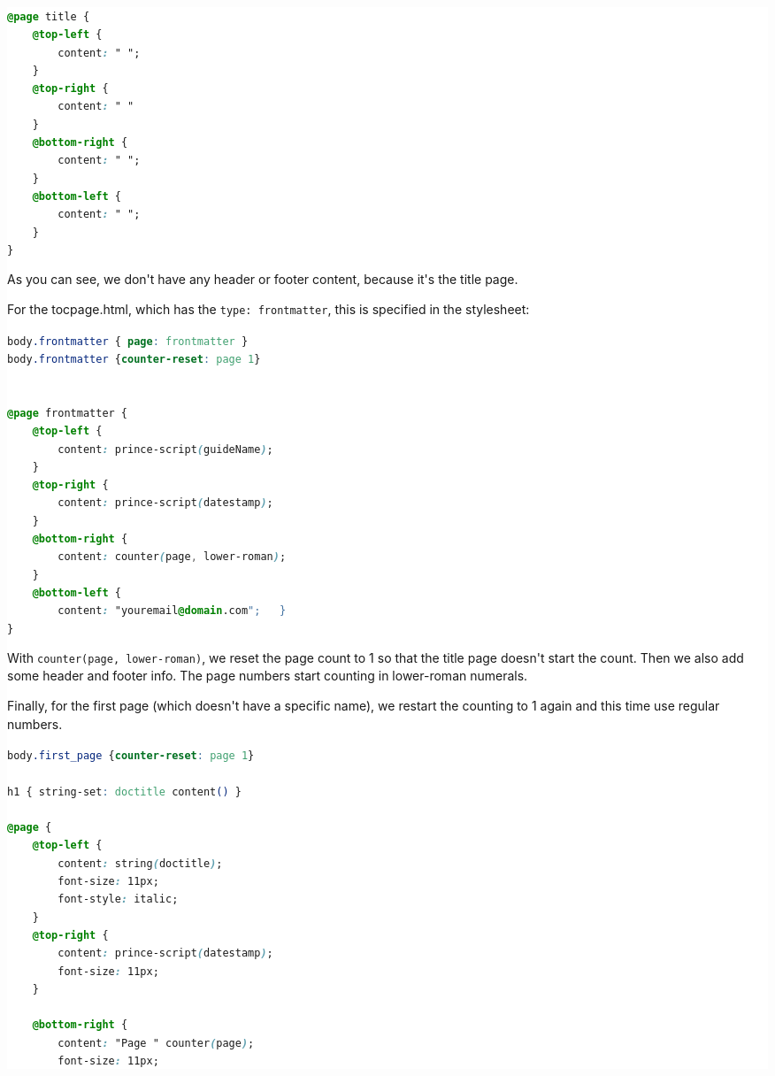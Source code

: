 ```css
@page title {
    @top-left {
        content: " ";
    }
    @top-right {
        content: " "
    }
    @bottom-right {
        content: " ";
    }
    @bottom-left {
        content: " ";
    }
}
```

As you can see, we don't have any header or footer content, because it's the title page.

For the tocpage.html, which has the `type: frontmatter`, this is specified in the stylesheet: 

```css
body.frontmatter { page: frontmatter }
body.frontmatter {counter-reset: page 1}


@page frontmatter {
    @top-left {
        content: prince-script(guideName);
    }
    @top-right {
        content: prince-script(datestamp);
    }
    @bottom-right {
        content: counter(page, lower-roman);
    }
    @bottom-left {
        content: "youremail@domain.com";   }
}
```

With `counter(page, lower-roman)`, we reset the page count to 1 so that the title page doesn't start the count. Then we also add some header and footer info. The page numbers start counting in lower-roman numerals.

Finally, for the first page (which doesn't have a specific name), we restart the counting to 1 again and this time use regular numbers. 

```css
body.first_page {counter-reset: page 1}

h1 { string-set: doctitle content() }

@page {
    @top-left {
        content: string(doctitle);
        font-size: 11px;
        font-style: italic;
    }
    @top-right {
        content: prince-script(datestamp);
        font-size: 11px;
    }

    @bottom-right {
        content: "Page " counter(page);
        font-size: 11px;
```